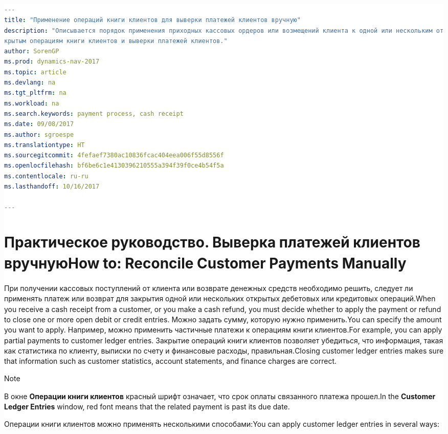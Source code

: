 ```yaml
---
title: "Применение операций книги клиентов для выверки платежей клиентов вручную"
description: "Описывается порядок применения приходных кассовых ордеров или возмещений клиента к одной или нескольким открытым операциям книги клиентов и выверки платежей клиентов."
author: SorenGP
ms.prod: dynamics-nav-2017
ms.topic: article
ms.devlang: na
ms.tgt_pltfrm: na
ms.workload: na
ms.search.keywords: payment process, cash receipt
ms.date: 09/08/2017
ms.author: sgroespe
ms.translationtype: HT
ms.sourcegitcommit: 4fefaef7380ac10836fcac404eea006f55d8556f
ms.openlocfilehash: bf6be6c1e4130396210555a394f39f0ce4b54f5a
ms.contentlocale: ru-ru
ms.lasthandoff: 10/16/2017

---
```

# <a name="how-to-reconcile-customer-payments-manually"></a><span data-ttu-id="88fc5-103">Практическое руководство. Выверка платежей клиентов вручную</span><span class="sxs-lookup"><span data-stu-id="88fc5-103">How to: Reconcile Customer Payments Manually</span></span>
<span data-ttu-id="88fc5-104">При получении кассовых поступлений от клиента или возврате денежных средств необходимо решить, следует ли применять платеж или возврат для закрытия одной или нескольких открытых дебетовых или кредитовых операций.</span><span class="sxs-lookup"><span data-stu-id="88fc5-104">When you receive a cash receipt from a customer, or you make a cash refund, you must decide whether to apply the payment or refund to close one or more open debit or credit entries.</span></span> <span data-ttu-id="88fc5-105">Можно задать сумму, которую нужно применить.</span><span class="sxs-lookup"><span data-stu-id="88fc5-105">You can specify the amount you want to apply.</span></span> <span data-ttu-id="88fc5-106">Например, можно применить частичные платежи к операциям книги клиентов.</span><span class="sxs-lookup"><span data-stu-id="88fc5-106">For example, you can apply partial payments to customer ledger entries.</span></span> <span data-ttu-id="88fc5-107">Закрытие операций книги клиентов позволяет убедиться, что информация, такая как статистика по клиенту, выписки по счету и финансовые расходы, правильная.</span><span class="sxs-lookup"><span data-stu-id="88fc5-107">Closing customer ledger entries makes sure that information such as customer statistics, account statements, and finance charges are correct.</span></span>

> [!NOTE]  
>   <span data-ttu-id="88fc5-108">В окне **Операции книги клиентов** красный шрифт означает, что срок оплаты связанного платежа прошел.</span><span class="sxs-lookup"><span data-stu-id="88fc5-108">In the **Customer Ledger Entries** window, red font means that the related payment is past its due date.</span></span>

<span data-ttu-id="88fc5-109">Операции книги клиентов можно применять несколькими способами:</span><span class="sxs-lookup"><span data-stu-id="88fc5-109">You can apply customer ledger entries in several ways:</span></span>
